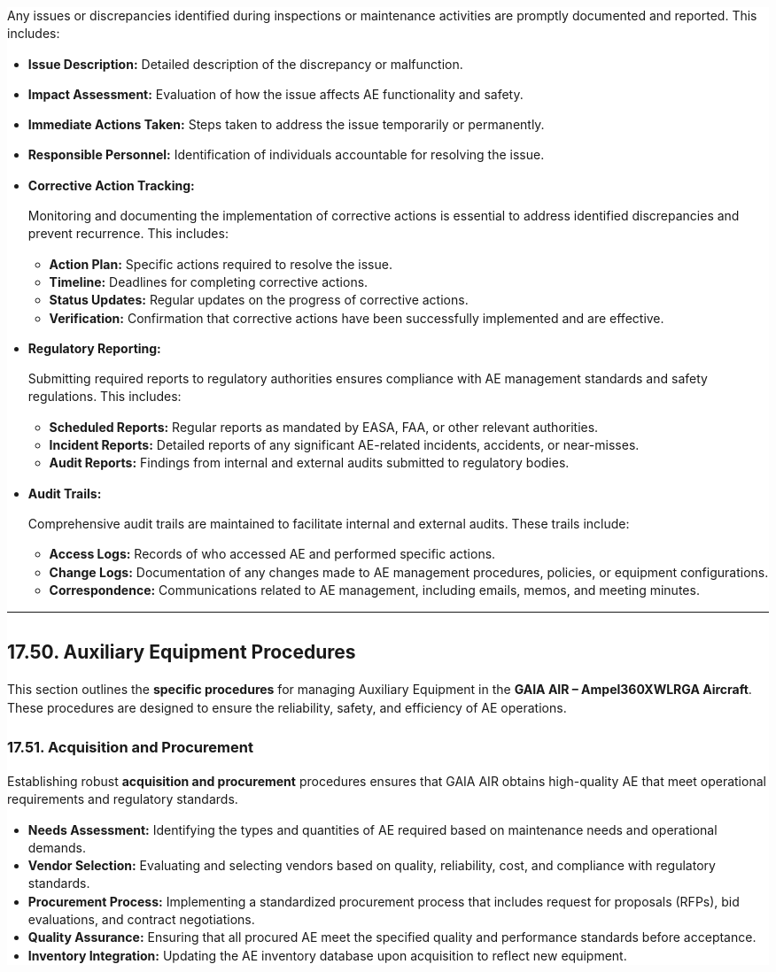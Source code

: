   Any issues or discrepancies identified during inspections or maintenance activities are promptly documented and reported. This includes:
  
  - **Issue Description:** Detailed description of the discrepancy or malfunction.
  - **Impact Assessment:** Evaluation of how the issue affects AE functionality and safety.
  - **Immediate Actions Taken:** Steps taken to address the issue temporarily or permanently.
  - **Responsible Personnel:** Identification of individuals accountable for resolving the issue.

- **Corrective Action Tracking:**
  
  Monitoring and documenting the implementation of corrective actions is essential to address identified discrepancies and prevent recurrence. This includes:
  
  - **Action Plan:** Specific actions required to resolve the issue.
  - **Timeline:** Deadlines for completing corrective actions.
  - **Status Updates:** Regular updates on the progress of corrective actions.
  - **Verification:** Confirmation that corrective actions have been successfully implemented and are effective.

- **Regulatory Reporting:**
  
  Submitting required reports to regulatory authorities ensures compliance with AE management standards and safety regulations. This includes:
  
  - **Scheduled Reports:** Regular reports as mandated by EASA, FAA, or other relevant authorities.
  - **Incident Reports:** Detailed reports of any significant AE-related incidents, accidents, or near-misses.
  - **Audit Reports:** Findings from internal and external audits submitted to regulatory bodies.

- **Audit Trails:**
  
  Comprehensive audit trails are maintained to facilitate internal and external audits. These trails include:
  
  - **Access Logs:** Records of who accessed AE and performed specific actions.
  - **Change Logs:** Documentation of any changes made to AE management procedures, policies, or equipment configurations.
  - **Correspondence:** Communications related to AE management, including emails, memos, and meeting minutes.

---

## 17.50. Auxiliary Equipment Procedures

This section outlines the **specific procedures** for managing Auxiliary Equipment in the **GAIA AIR – Ampel360XWLRGA Aircraft**. These procedures are designed to ensure the reliability, safety, and efficiency of AE operations.

### 17.51. Acquisition and Procurement

Establishing robust **acquisition and procurement** procedures ensures that GAIA AIR obtains high-quality AE that meet operational requirements and regulatory standards.

- **Needs Assessment:** Identifying the types and quantities of AE required based on maintenance needs and operational demands.
- **Vendor Selection:** Evaluating and selecting vendors based on quality, reliability, cost, and compliance with regulatory standards.
- **Procurement Process:** Implementing a standardized procurement process that includes request for proposals (RFPs), bid evaluations, and contract negotiations.
- **Quality Assurance:** Ensuring that all procured AE meet the specified quality and performance standards before acceptance.
- **Inventory Integration:** Updating the AE inventory database upon acquisition to reflect new equipment.
